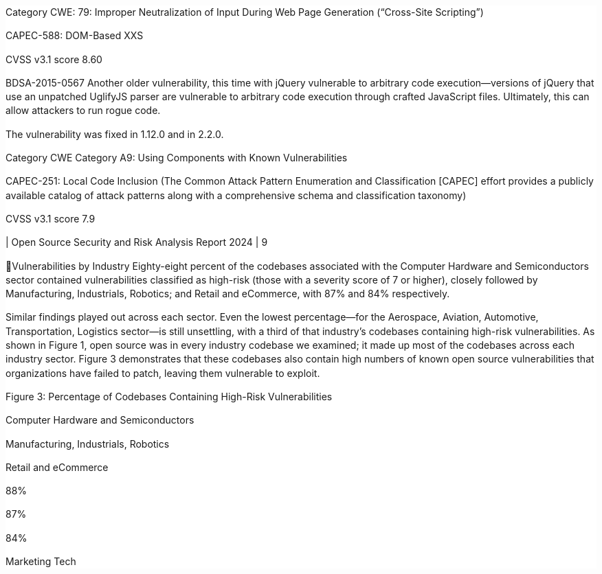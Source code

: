 Category
CWE: 79: Improper Neutralization of Input During Web Page Generation (“Cross\-Site Scripting”)

CAPEC\-588: DOM\-Based XXS

CVSS v3\.1 score
8\.60 

BDSA\-2015\-0567
Another older vulnerability, this time with jQuery vulnerable to arbitrary code execution—versions of 
jQuery that use an unpatched UglifyJS parser are vulnerable to arbitrary code execution through crafted 
JavaScript files. Ultimately, this can allow attackers to run rogue code.

The vulnerability was fixed in 1\.12\.0 and in 2\.2\.0\.

Category
CWE Category A9: Using Components with Known Vulnerabilities

CAPEC\-251: Local Code Inclusion (The Common Attack Pattern Enumeration and Classification \[CAPEC] 
effort provides a publicly available catalog of attack patterns along with a comprehensive schema and 
classification taxonomy)

CVSS v3\.1 score
7\.9

 \| Open Source Security and Risk Analysis Report 2024 \| 9

Vulnerabilities by Industry
Eighty\-eight percent of the codebases associated with the Computer Hardware and Semiconductors sector contained vulnerabilities classified as high\-risk (those with a severity score of 7 or higher), closely followed by Manufacturing, Industrials, Robotics; and Retail 
and eCommerce, with 87% and 84% respectively.

Similar findings played out across each sector. Even the lowest percentage—for the Aerospace, Aviation, Automotive, Transportation, Logistics sector—is still unsettling, with a third of that industry’s codebases containing high\-risk vulnerabilities. As shown in Figure 1, 
open source was in every industry codebase we examined; it made up most of the codebases across each industry sector. Figure 3 demonstrates that these codebases also contain high numbers of known open source vulnerabilities that organizations have failed to 
patch, leaving them vulnerable to exploit. 

Figure 3: Percentage of Codebases Containing High\-Risk Vulnerabilities

Computer Hardware and Semiconductors

Manufacturing, Industrials, Robotics

Retail and eCommerce

88%

87%

84%

Marketing Tech
